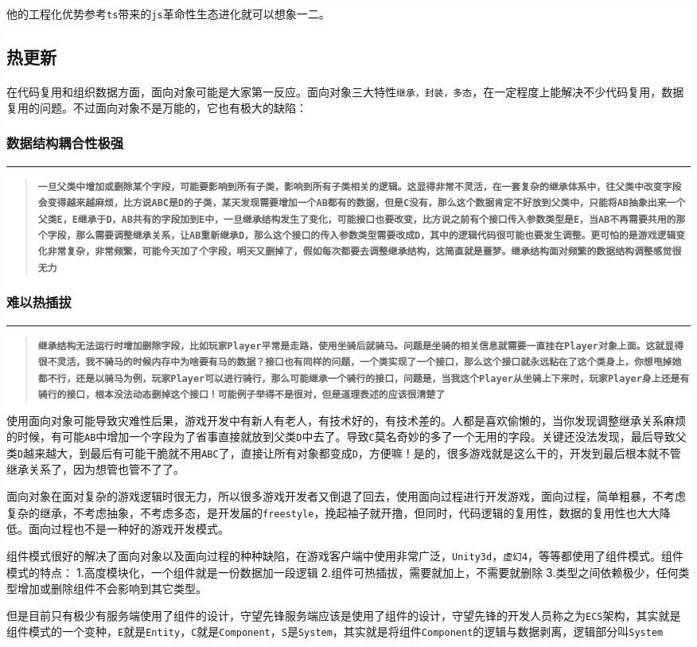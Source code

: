 他的工程化优势参考`ts`带来的`js`革命性生态进化就可以想象一二。

## 热更新

在代码复用和组织数据方面，面向对象可能是大家第一反应。面向对象三大特性`继承，封装，多态`，在一定程度上能解决不少代码复用，数据复用的问题。不过面向对象不是万能的，它也有极大的缺陷：

### 数据结构耦合性极强

------

> **`一旦父类中增加或删除某个字段，可能要影响到所有子类，影响到所有子类相关的逻辑。这显得非常不灵活，在一套复杂的继承体系中，往父类中改变字段会变得越来越麻烦，比方说ABC是D的子类，某天发现需要增加一个AB都有的数据，但是C没有，那么这个数据肯定不好放到父类中，只能将AB抽象出来一个父类E，E继承于D，AB共有的字段加到E中，一旦继承结构发生了变化，可能接口也要改变，比方说之前有个接口传入参数类型是E，当AB不再需要共用的那个字段，那么需要调整继承关系，让AB重新继承D，那么这个接口的传入参数类型需要改成D，其中的逻辑代码很可能也要发生调整。更可怕的是游戏逻辑变化非常复杂，非常频繁，可能今天加了个字段，明天又删掉了，假如每次都要去调整继承结构，这简直就是噩梦。继承结构面对频繁的数据结构调整感觉很无力`**

### 难以热插拔

------

> **`继承结构无法运行时增加删除字段，比如玩家Player平常是走路，使用坐骑后就骑马。问题是坐骑的相关信息就需要一直挂在Player对象上面。这就显得很不灵活，我不骑马的时候内存中为啥要有马的数据？接口也有同样的问题，一个类实现了一个接口，那么这个接口就永远粘在了这个类身上，你想甩掉她都不行，还是以骑马为例，玩家Player可以进行骑行，那么可能继承一个骑行的接口，问题是，当我这个Player从坐骑上下来时，玩家Player身上还是有骑行的接口，根本没法动态删掉这个接口！可能例子举得不是很对，但是道理表述的应该很清楚了`**

使用面向对象可能导致灾难性后果，游戏开发中有新人有老人，有技术好的，有技术差的。人都是喜欢偷懒的，当你发现调整继承关系麻烦的时候，有可能`AB`中增加一个字段为了省事直接就放到父类`D`中去了。导致`C`莫名奇妙的多了一个无用的字段。关键还没法发现，最后导致父类`D`越来越大，到最后有可能干脆就不用`ABC`了，直接让所有对象都变成`D`，方便嘛！是的，很多游戏就是这么干的，开发到最后根本就不管继承关系了，因为想管也管不了了。

面向对象在面对复杂的游戏逻辑时很无力，所以很多游戏开发者又倒退了回去，使用面向过程进行开发游戏，面向过程，简单粗暴，不考虑复杂的继承，不考虑抽象，不考虑多态，是开发届的`freestyle`，挽起袖子就开撸，但同时，代码逻辑的复用性，数据的复用性也大大降低。面向过程也不是一种好的游戏开发模式。

组件模式很好的解决了面向对象以及面向过程的种种缺陷，在游戏客户端中使用非常广泛，`Unity3d`，`虚幻4`，等等都使用了组件模式。组件模式的特点：
1.高度模块化，一个组件就是一份数据加一段逻辑
2.组件可热插拔，需要就加上，不需要就删除
3.类型之间依赖极少，任何类型增加或删除组件不会影响到其它类型。

但是目前只有极少有服务端使用了组件的设计，守望先锋服务端应该是使用了组件的设计，守望先锋的开发人员称之为`ECS`架构，其实就是组件模式的一个变种，`E`就是`Entity`，`C`就是`Component`，`S`是`System`，其实就是将组件`Component`的逻辑与数据剥离，逻辑部分叫`System`





